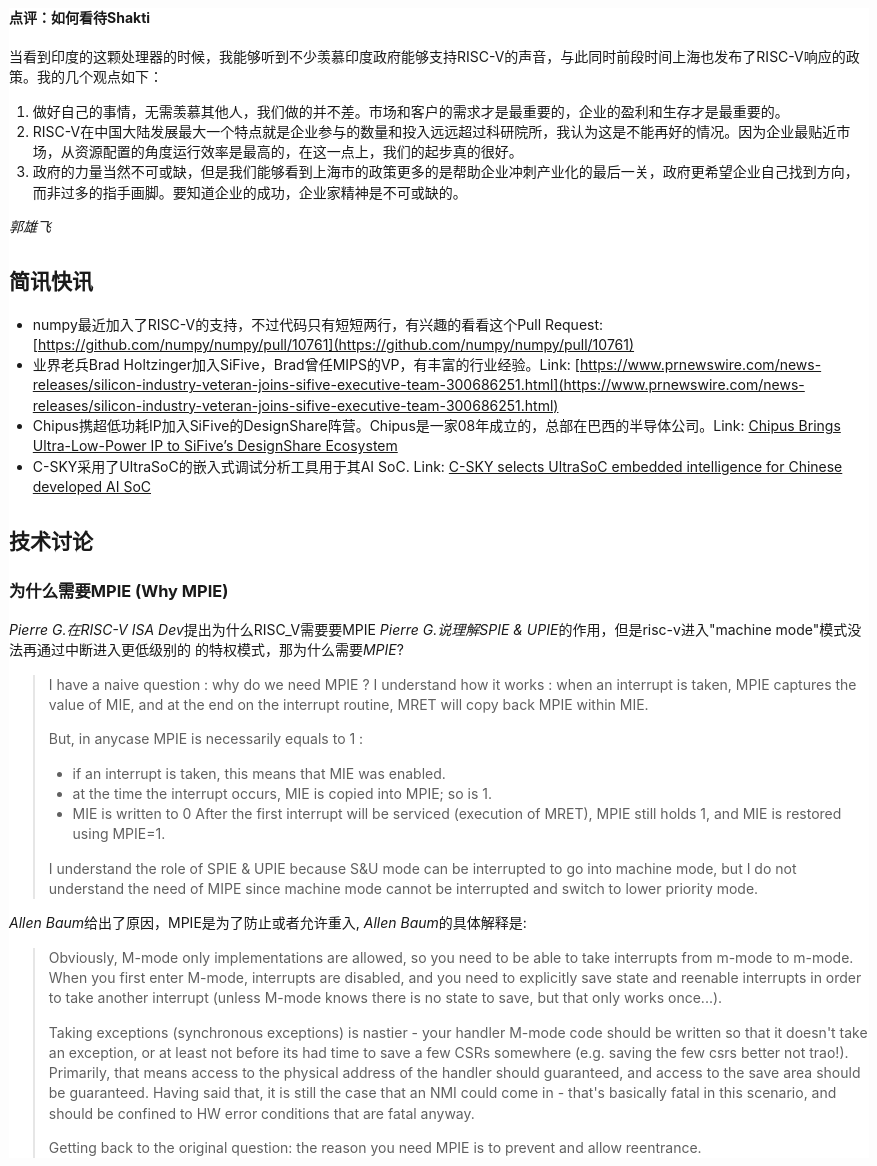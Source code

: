 #### 点评：如何看待Shakti

当看到印度的这颗处理器的时候，我能够听到不少羡慕印度政府能够支持RISC-V的声音，与此同时前段时间上海也发布了RISC-V响应的政策。我的几个观点如下：

1. 做好自己的事情，无需羡慕其他人，我们做的并不差。市场和客户的需求才是最重要的，企业的盈利和生存才是最重要的。
2. RISC-V在中国大陆发展最大一个特点就是企业参与的数量和投入远远超过科研院所，我认为这是不能再好的情况。因为企业最贴近市场，从资源配置的角度运行效率是最高的，在这一点上，我们的起步真的很好。
3. 政府的力量当然不可或缺，但是我们能够看到上海市的政策更多的是帮助企业冲刺产业化的最后一关，政府更希望企业自己找到方向，而非过多的指手画脚。要知道企业的成功，企业家精神是不可或缺的。

*郭雄飞*

## 简讯快讯

- numpy最近加入了RISC-V的支持，不过代码只有短短两行，有兴趣的看看这个Pull Request: [https://github.com/numpy/numpy/pull/10761](https://github.com/numpy/numpy/pull/10761)
- 业界老兵Brad Holtzinger加入SiFive，Brad曾任MIPS的VP，有丰富的行业经验。Link: [https://www.prnewswire.com/news-releases/silicon-industry-veteran-joins-sifive-executive-team-300686251.html](https://www.prnewswire.com/news-releases/silicon-industry-veteran-joins-sifive-executive-team-300686251.html)
- Chipus携超低功耗IP加入SiFive的DesignShare阵营。Chipus是一家08年成立的，总部在巴西的半导体公司。Link: [Chipus Brings Ultra-Low-Power IP to SiFive’s DesignShare Ecosystem](https://chipus-ip.com/news/chipus-ultra-low-power-ip-sifive-designshare-ecosystem/)
- C-SKY采用了UltraSoC的嵌入式调试分析工具用于其AI SoC. Link: [C-SKY selects UltraSoC embedded intelligence for Chinese developed AI SoC](https://www.ultrasoc.com/c-sky-selects-ultrasoc-embedded-intelligence-chinese-developed-ai-soc/)

## 技术讨论

### 为什么需要MPIE (Why MPIE)

*Pierre G.*在*RISC-V ISA Dev*提出为什么RISC_V需要要MPIE 
*Pierre G.*说理解*SPIE & UPIE*的作用，但是risc-v进入"machine mode"模式没法再通过中断进入更低级别的
的特权模式，那为什么需要*MPIE*?

> I have a naive question : why do we need MPIE ?
> I understand how it works : when an interrupt is taken, MPIE captures the value of MIE, and at the end on the interrupt routine, MRET will copy back MPIE within MIE.
>
> But, in anycase MPIE is necessarily equals to 1 :
>  - if an interrupt is taken, this means that MIE was enabled.
>  - at the time the interrupt occurs, MIE is copied into MPIE; so is 1.
>  - MIE is written to 0
> After the first interrupt will be serviced (execution of MRET), MPIE still holds 1, and MIE is restored using MPIE=1.
>
> I understand the role of SPIE & UPIE because S&U mode can be interrupted to go into machine mode, but I do not understand the need of MIPE since machine mode cannot be interrupted and switch to lower priority mode.

*Allen Baum*给出了原因，MPIE是为了防止或者允许重入, *Allen Baum*的具体解释是:

> Obviously, M-mode only implementations are allowed, so you need to be able to take interrupts from m-mode to m-mode.
> When you first enter M-mode, interrupts are disabled, and you need to explicitly save state and reenable interrupts in order to take another interrupt (unless M-mode knows there is no state to save, but that only works once...).
> 
> Taking exceptions (synchronous exceptions) is nastier - your handler M-mode code should be written so that it doesn't take an exception, or at least not before its had time to save a few CSRs somewhere (e.g. saving the few csrs better not trao!). Primarily, that means access to the physical address of the handler should guaranteed, and access to the save area should be guaranteed.
> Having said that, it is still the case that an NMI could come in -  that's basically fatal in this scenario, and should be confined to HW error conditions that are fatal anyway.
> 
> Getting back to the original question: the reason you need MPIE is to prevent and allow reentrance.
